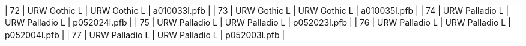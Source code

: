 | 72 | URW Gothic L | URW Gothic L | a010033l.pfb |
| 73 | URW Gothic L | URW Gothic L | a010035l.pfb |
| 74 | URW Palladio L | URW Palladio L | p052024l.pfb |
| 75 | URW Palladio L | URW Palladio L | p052023l.pfb |
| 76 | URW Palladio L | URW Palladio L | p052004l.pfb |
| 77 | URW Palladio L | URW Palladio L | p052003l.pfb |
